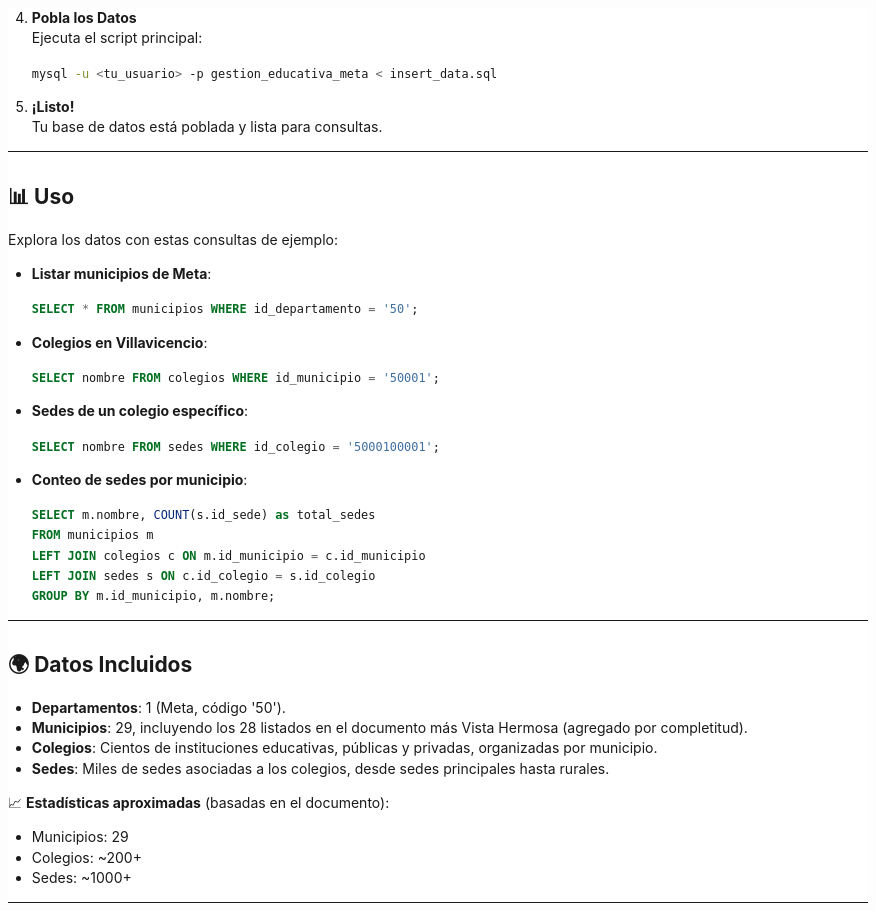 4. **Pobla los Datos**  
   Ejecuta el script principal:
   ```bash
   mysql -u <tu_usuario> -p gestion_educativa_meta < insert_data.sql
   ```

5. **¡Listo!**  
   Tu base de datos está poblada y lista para consultas.

---

## 📊 Uso

Explora los datos con estas consultas de ejemplo:

- **Listar municipios de Meta**:
  ```sql
  SELECT * FROM municipios WHERE id_departamento = '50';
  ```

- **Colegios en Villavicencio**:
  ```sql
  SELECT nombre FROM colegios WHERE id_municipio = '50001';
  ```

- **Sedes de un colegio específico**:
  ```sql
  SELECT nombre FROM sedes WHERE id_colegio = '5000100001';
  ```

- **Conteo de sedes por municipio**:
  ```sql
  SELECT m.nombre, COUNT(s.id_sede) as total_sedes
  FROM municipios m
  LEFT JOIN colegios c ON m.id_municipio = c.id_municipio
  LEFT JOIN sedes s ON c.id_colegio = s.id_colegio
  GROUP BY m.id_municipio, m.nombre;
  ```

---

## 🌍 Datos Incluidos

- **Departamentos**: 1 (Meta, código '50').
- **Municipios**: 29, incluyendo los 28 listados en el documento más Vista Hermosa (agregado por completitud).
- **Colegios**: Cientos de instituciones educativas, públicas y privadas, organizadas por municipio.
- **Sedes**: Miles de sedes asociadas a los colegios, desde sedes principales hasta rurales.

📈 **Estadísticas aproximadas** (basadas en el documento):
- Municipios: 29
- Colegios: ~200+
- Sedes: ~1000+

---
